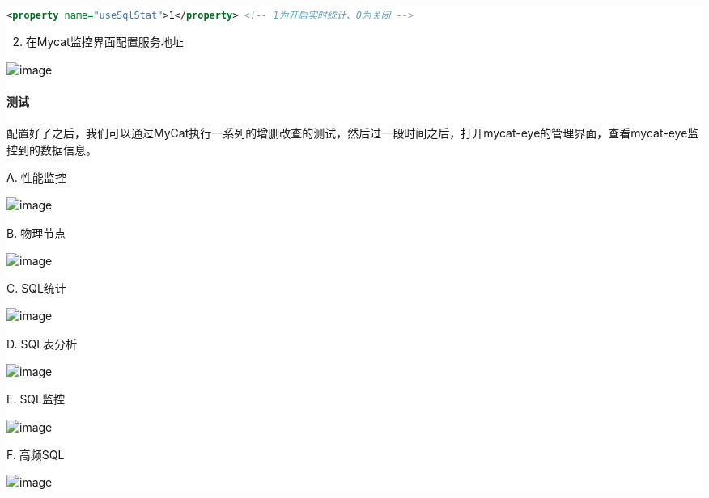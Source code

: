 ```xml
<property name="useSqlStat">1</property> <!-- 1为开启实时统计、0为关闭 -->
```

2. 在Mycat监控界面配置服务地址

![image](https://cdn.staticaly.com/gh/858715831/image-hosting@main/blog/database/mysql/202308011059995.webp)

#### 测试

配置好了之后，我们可以通过MyCat执行一系列的增删改查的测试，然后过一段时间之后，打开mycat-eye的管理界面，查看mycat-eye监控到的数据信息。

A. 性能监控

![image](https://cdn.staticaly.com/gh/858715831/image-hosting@main/blog/database/mysql/202308011059659.webp)

B. 物理节点

![image](https://cdn.staticaly.com/gh/858715831/image-hosting@main/blog/database/mysql/202308011048887.webp)

C. SQL统计

![image](https://cdn.staticaly.com/gh/858715831/image-hosting@main/blog/database/mysql/202308011059848.webp)

D. SQL表分析

![image](https://cdn.staticaly.com/gh/858715831/image-hosting@main/blog/database/mysql/202308011059539.webp)

E. SQL监控

![image](https://cdn.staticaly.com/gh/858715831/image-hosting@main/blog/database/mysql/202308011100563.webp)

F. 高频SQL

![image](https://cdn.staticaly.com/gh/858715831/image-hosting@main/blog/database/mysql/202308011100324.webp)